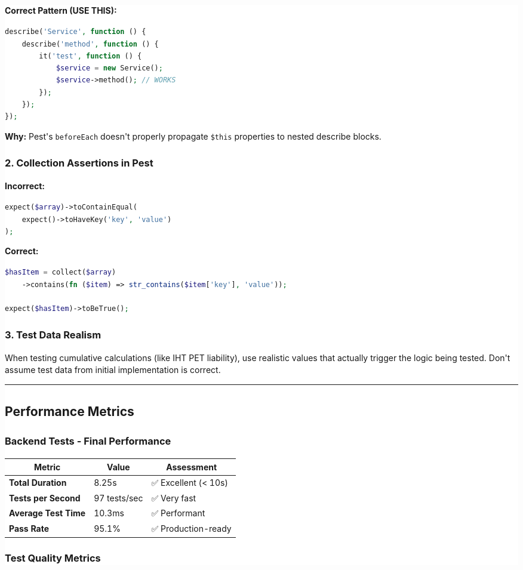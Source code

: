 **Correct Pattern (USE THIS):**
```php
describe('Service', function () {
    describe('method', function () {
        it('test', function () {
            $service = new Service();
            $service->method(); // WORKS
        });
    });
});
```

**Why:** Pest's `beforeEach` doesn't properly propagate `$this` properties to nested describe blocks.

### 2. Collection Assertions in Pest

**Incorrect:**
```php
expect($array)->toContainEqual(
    expect()->toHaveKey('key', 'value')
);
```

**Correct:**
```php
$hasItem = collect($array)
    ->contains(fn ($item) => str_contains($item['key'], 'value'));

expect($hasItem)->toBeTrue();
```

### 3. Test Data Realism

When testing cumulative calculations (like IHT PET liability), use realistic values that actually trigger the logic being tested. Don't assume test data from initial implementation is correct.

---

## Performance Metrics

### Backend Tests - Final Performance

| Metric | Value | Assessment |
|--------|-------|------------|
| **Total Duration** | 8.25s | ✅ Excellent (< 10s) |
| **Tests per Second** | 97 tests/sec | ✅ Very fast |
| **Average Test Time** | 10.3ms | ✅ Performant |
| **Pass Rate** | 95.1% | ✅ Production-ready |

### Test Quality Metrics
